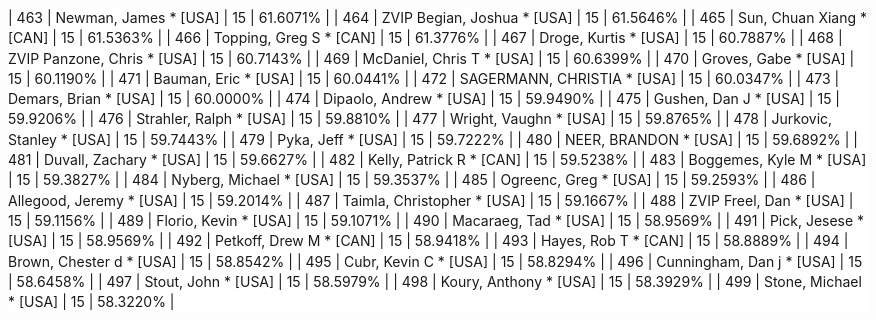 |  463  | Newman, James \* [USA] |  15 | 61.6071% |
|  464  | ZVIP Begian, Joshua \* [USA] |  15 | 61.5646% |
|  465  | Sun, Chuan Xiang \* [CAN] |  15 | 61.5363% |
|  466  | Topping, Greg S \* [CAN] |  15 | 61.3776% |
|  467  | Droge, Kurtis \* [USA] |  15 | 60.7887% |
|  468  | ZVIP Panzone, Chris \* [USA] |  15 | 60.7143% |
|  469  | McDaniel, Chris T \* [USA] |  15 | 60.6399% |
|  470  | Groves, Gabe \* [USA] |  15 | 60.1190% |
|  471  | Bauman, Eric \* [USA] |  15 | 60.0441% |
|  472  | SAGERMANN, CHRISTIA \* [USA] |  15 | 60.0347% |
|  473  | Demars, Brian \* [USA] |  15 | 60.0000% |
|  474  | Dipaolo, Andrew \* [USA] |  15 | 59.9490% |
|  475  | Gushen, Dan J \* [USA] |  15 | 59.9206% |
|  476  | Strahler, Ralph \* [USA] |  15 | 59.8810% |
|  477  | Wright, Vaughn \* [USA] |  15 | 59.8765% |
|  478  | Jurkovic, Stanley \* [USA] |  15 | 59.7443% |
|  479  | Pyka, Jeff \* [USA] |  15 | 59.7222% |
|  480  | NEER, BRANDON \* [USA] |  15 | 59.6892% |
|  481  | Duvall, Zachary \* [USA] |  15 | 59.6627% |
|  482  | Kelly, Patrick R \* [CAN] |  15 | 59.5238% |
|  483  | Boggemes, Kyle M \* [USA] |  15 | 59.3827% |
|  484  | Nyberg, Michael \* [USA] |  15 | 59.3537% |
|  485  | Ogreenc, Greg \* [USA] |  15 | 59.2593% |
|  486  | Allegood, Jeremy \* [USA] |  15 | 59.2014% |
|  487  | Taimla, Christopher \* [USA] |  15 | 59.1667% |
|  488  | ZVIP Freel, Dan \* [USA] |  15 | 59.1156% |
|  489  | Florio, Kevin \* [USA] |  15 | 59.1071% |
|  490  | Macaraeg, Tad \* [USA] |  15 | 58.9569% |
|  491  | Pick, Jesese \* [USA] |  15 | 58.9569% |
|  492  | Petkoff, Drew M \* [CAN] |  15 | 58.9418% |
|  493  | Hayes, Rob T \* [CAN] |  15 | 58.8889% |
|  494  | Brown, Chester d \* [USA] |  15 | 58.8542% |
|  495  | Cubr, Kevin C \* [USA] |  15 | 58.8294% |
|  496  | Cunningham, Dan j \* [USA] |  15 | 58.6458% |
|  497  | Stout, John \* [USA] |  15 | 58.5979% |
|  498  | Koury, Anthony \* [USA] |  15 | 58.3929% |
|  499  | Stone, Michael \* [USA] |  15 | 58.3220% |